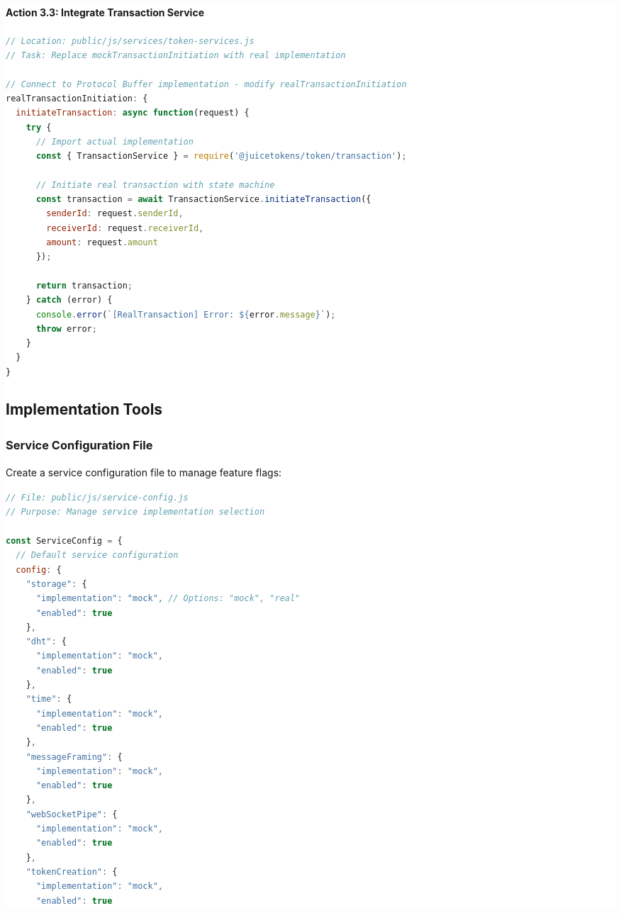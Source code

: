 #### Action 3.3: Integrate Transaction Service
```javascript
// Location: public/js/services/token-services.js
// Task: Replace mockTransactionInitiation with real implementation

// Connect to Protocol Buffer implementation - modify realTransactionInitiation
realTransactionInitiation: {
  initiateTransaction: async function(request) {
    try {
      // Import actual implementation
      const { TransactionService } = require('@juicetokens/token/transaction');
      
      // Initiate real transaction with state machine
      const transaction = await TransactionService.initiateTransaction({
        senderId: request.senderId,
        receiverId: request.receiverId,
        amount: request.amount
      });
      
      return transaction;
    } catch (error) {
      console.error(`[RealTransaction] Error: ${error.message}`);
      throw error;
    }
  }
}
```

## Implementation Tools

### Service Configuration File
Create a service configuration file to manage feature flags:

```javascript
// File: public/js/service-config.js
// Purpose: Manage service implementation selection

const ServiceConfig = {
  // Default service configuration
  config: {
    "storage": {
      "implementation": "mock", // Options: "mock", "real"
      "enabled": true
    },
    "dht": {
      "implementation": "mock",
      "enabled": true
    },
    "time": {
      "implementation": "mock",
      "enabled": true
    },
    "messageFraming": {
      "implementation": "mock",
      "enabled": true
    },
    "webSocketPipe": {
      "implementation": "mock",
      "enabled": true
    },
    "tokenCreation": {
      "implementation": "mock",
      "enabled": true
```